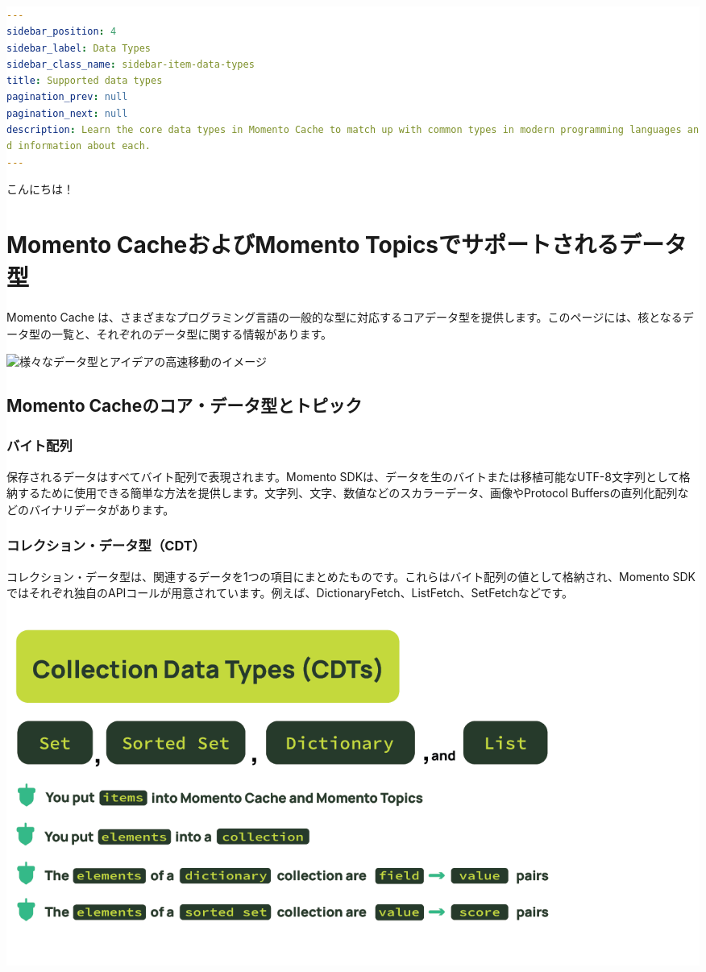 ```yaml
---
sidebar_position: 4
sidebar_label: Data Types
sidebar_class_name: sidebar-item-data-types
title: Supported data types
pagination_prev: null
pagination_next: null
description: Learn the core data types in Momento Cache to match up with common types in modern programming languages and information about each.
---
```


こんにちは！

# Momento CacheおよびMomento Topicsでサポートされるデータ型

Momento Cache は、さまざまなプログラミング言語の一般的な型に対応するコアデータ型を提供します。このページには、核となるデータ型の一覧と、それぞれのデータ型に関する情報があります。

![様々なデータ型とアイデアの高速移動のイメージ](./../../static/img/more-data-types.jpg)

## Momento Cacheのコア・データ型とトピック

### バイト配列

保存されるデータはすべてバイト配列で表現されます。Momento SDKは、データを生のバイトまたは移植可能なUTF-8文字列として格納するために使用できる簡単な方法を提供します。文字列、文字、数値などのスカラーデータ、画像やProtocol Buffersの直列化配列などのバイナリデータがあります。

### コレクション・データ型（CDT）

コレクション・データ型は、関連するデータを1つの項目にまとめたものです。これらはバイト配列の値として格納され、Momento SDKではそれぞれ独自のAPIコールが用意されています。例えば、DictionaryFetch、ListFetch、SetFetchなどです。

<img src="/img/collection_data_types.png" alt="Collection data types drawing | Momento Cache" width="80%"/>
